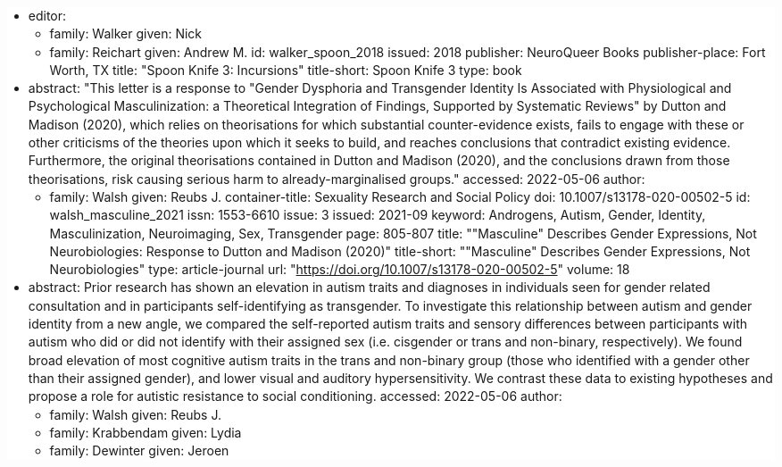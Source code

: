 - editor:
  - family: Walker
    given: Nick
  - family: Reichart
    given: Andrew M.
  id: walker_spoon_2018
  issued: 2018
  publisher: NeuroQueer Books
  publisher-place: Fort Worth, TX
  title: "Spoon Knife 3: Incursions"
  title-short: Spoon Knife 3
  type: book
- abstract: "This letter is a response to \"Gender Dysphoria and
    Transgender Identity Is Associated with Physiological and
    Psychological Masculinization: a Theoretical Integration of
    Findings, Supported by Systematic Reviews\" by Dutton and Madison
    (2020), which relies on theorisations for which substantial
    counter-evidence exists, fails to engage with these or other
    criticisms of the theories upon which it seeks to build, and reaches
    conclusions that contradict existing evidence. Furthermore, the
    original theorisations contained in Dutton and Madison (2020), and
    the conclusions drawn from those theorisations, risk causing serious
    harm to already-marginalised groups."
  accessed: 2022-05-06
  author:
  - family: Walsh
    given: Reubs J.
  container-title: Sexuality Research and Social Policy
  doi: 10.1007/s13178-020-00502-5
  id: walsh_masculine_2021
  issn: 1553-6610
  issue: 3
  issued: 2021-09
  keyword: Androgens, Autism, Gender, Identity, Masculinization,
    Neuroimaging, Sex, Transgender
  page: 805-807
  title: "\"Masculine\" Describes Gender Expressions, Not Neurobiologies:
    Response to Dutton and Madison (2020)"
  title-short: "\"Masculine\" Describes Gender Expressions, Not
    Neurobiologies"
  type: article-journal
  url: "https://doi.org/10.1007/s13178-020-00502-5"
  volume: 18
- abstract: Prior research has shown an elevation in autism traits and
    diagnoses in individuals seen for gender related consultation and in
    participants self-identifying as transgender. To investigate this
    relationship between autism and gender identity from a new angle, we
    compared the self-reported autism traits and sensory differences
    between participants with autism who did or did not identify with
    their assigned sex (i.e. cisgender or trans and non-binary,
    respectively). We found broad elevation of most cognitive autism
    traits in the trans and non-binary group (those who identified with
    a gender other than their assigned gender), and lower visual and
    auditory hypersensitivity. We contrast these data to existing
    hypotheses and propose a role for autistic resistance to social
    conditioning.
  accessed: 2022-05-06
  author:
  - family: Walsh
    given: Reubs J.
  - family: Krabbendam
    given: Lydia
  - family: Dewinter
    given: Jeroen